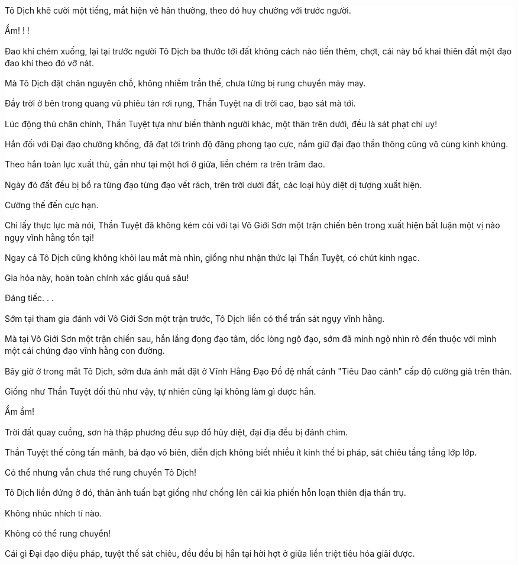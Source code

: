 Tô Dịch khẽ cười một tiếng, mắt hiện vẻ hân thưởng, theo đó huy chưởng với trước người.

Ầm! ! !

Đao khí chém xuống, lại tại trước người Tô Dịch ba thước tới đất không cách nào tiến thêm, chợt, cái này bổ khai thiên đất một đạo đao khí theo đó vỡ nát.

Mà Tô Dịch đặt chân nguyên chỗ, không nhiễm trần thế, chưa từng bị rung chuyển mảy may.

Đầy trời ở bên trong quang vũ phiêu tán rơi rụng, Thần Tuyệt na di trời cao, bạo sát mà tới.

Lúc động thủ chân chính, Thần Tuyệt tựa như biến thành người khác, một thân trên dưới, đều là sát phạt chi uy!

Hắn đối với Đại đạo chưởng khống, đã đạt tới trình độ đăng phong tạo cực, nắm giữ đại đạo thần thông cũng vô cùng kinh khủng.

Theo hắn toàn lực xuất thủ, gần như tại một hơi ở giữa, liền chém ra trên trăm đao.

Ngày đó đất đều bị bổ ra từng đạo từng đạo vết rách, trên trời dưới đất, các loại hủy diệt dị tượng xuất hiện.

Cường thế đến cực hạn.

Chỉ lấy thực lực mà nói, Thần Tuyệt đã không kém cỏi với tại Vô Giới Sơn một trận chiến bên trong xuất hiện bất luận một vị nào ngụy vĩnh hằng tồn tại!

Ngay cả Tô Dịch cũng không khỏi lau mắt mà nhìn, giống như nhận thức lại Thần Tuyệt, có chút kinh ngạc.

Gia hỏa này, hoàn toàn chính xác giấu quá sâu!

Đáng tiếc. . .

Sớm tại tham gia đánh với Vô Giới Sơn một trận trước, Tô Dịch liền có thể trấn sát ngụy vĩnh hằng.

Mà tại Vô Giới Sơn một trận chiến sau, hắn lắng đọng đạo tâm, dốc lòng ngộ đạo, sớm đã minh ngộ nhìn rõ đến thuộc với mình một cái chứng đạo vĩnh hằng con đường.

Bây giờ ở trong mắt Tô Dịch, sớm đưa ánh mắt đặt ở Vĩnh Hằng Đạo Đồ đệ nhất cảnh "Tiêu Dao cảnh" cấp độ cường giả trên thân.

Giống như Thần Tuyệt đối thủ như vậy, tự nhiên cũng lại không làm gì được hắn.

Ầm ầm!

Trời đất quay cuồng, sơn hà thập phương đều sụp đổ hủy diệt, đại địa đều bị đánh chìm.

Thần Tuyệt thế công tấn mãnh, bá đạo vô biên, diễn dịch không biết nhiều ít kinh thế bí pháp, sát chiêu tầng tầng lớp lớp.

Có thể nhưng vẫn chưa thể rung chuyển Tô Dịch!

Tô Dịch liền đứng ở đó, thân ảnh tuấn bạt giống như chống lên cái kia phiến hỗn loạn thiên địa thần trụ.

Không nhúc nhích tí nào.

Không có thể rung chuyển!

Cái gì Đại đạo diệu pháp, tuyệt thế sát chiêu, đều đều bị hắn tại hời hợt ở giữa liền triệt tiêu hóa giải được.

